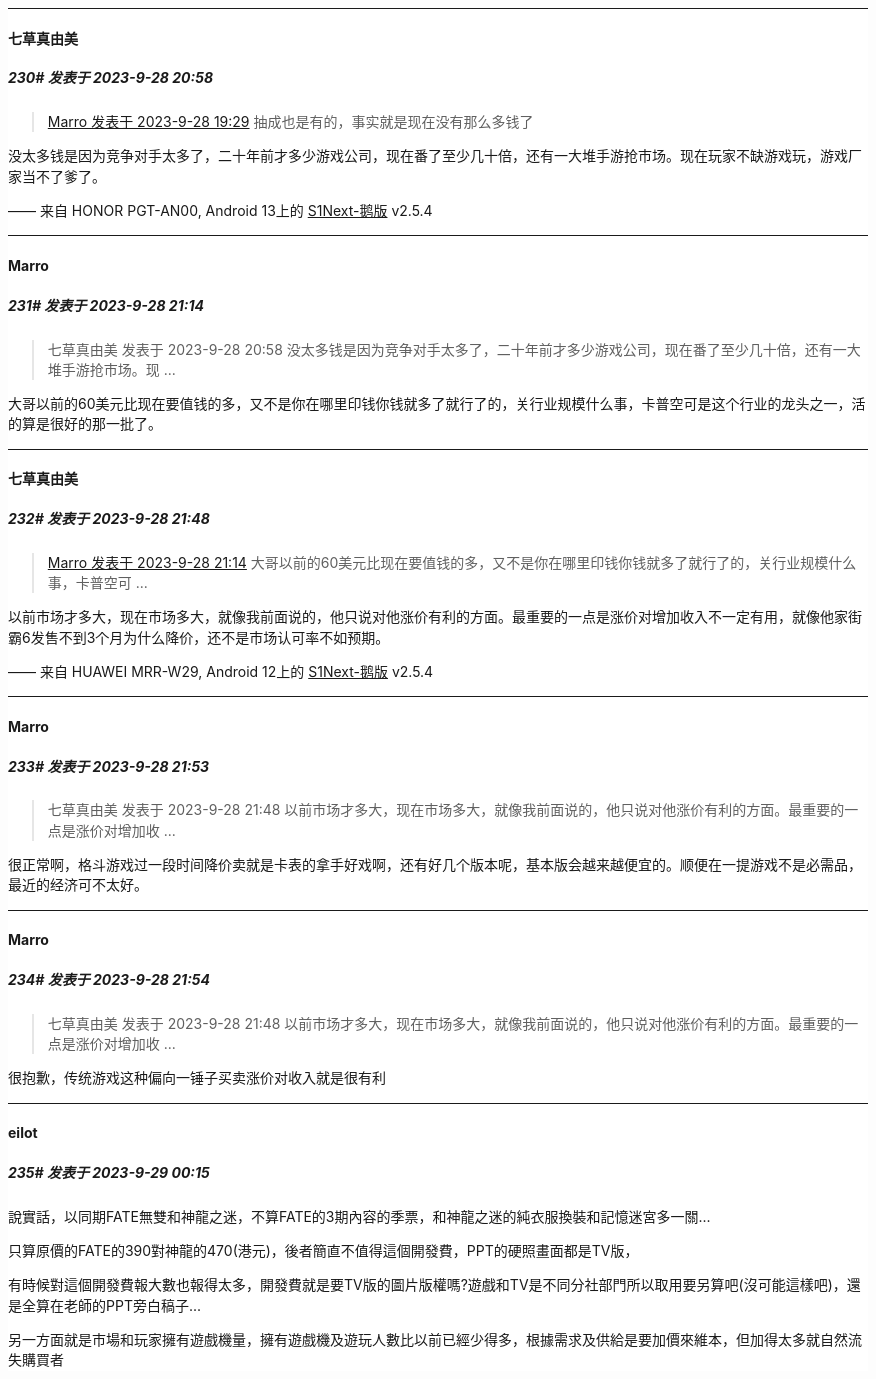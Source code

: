 *****

####  七草真由美  
##### 230#       发表于 2023-9-28 20:58

<blockquote><a href="httphttps://bbs.saraba1st.com/2b/forum.php?mod=redirect&amp;goto=findpost&amp;pid=62561040&amp;ptid=2154412" target="_blank">Marro 发表于 2023-9-28 19:29</a>
抽成也是有的，事实就是现在没有那么多钱了</blockquote>
没太多钱是因为竞争对手太多了，二十年前才多少游戏公司，现在番了至少几十倍，还有一大堆手游抢市场。现在玩家不缺游戏玩，游戏厂家当不了爹了。

—— 来自 HONOR PGT-AN00, Android 13上的 [S1Next-鹅版](https://github.com/ykrank/S1-Next/releases) v2.5.4

*****

####  Marro  
##### 231#       发表于 2023-9-28 21:14

<blockquote>七草真由美 发表于 2023-9-28 20:58
没太多钱是因为竞争对手太多了，二十年前才多少游戏公司，现在番了至少几十倍，还有一大堆手游抢市场。现 ...</blockquote>
大哥以前的60美元比现在要值钱的多，又不是你在哪里印钱你钱就多了就行了的，关行业规模什么事，卡普空可是这个行业的龙头之一，活的算是很好的那一批了。

*****

####  七草真由美  
##### 232#       发表于 2023-9-28 21:48

<blockquote><a href="httphttps://bbs.saraba1st.com/2b/forum.php?mod=redirect&amp;goto=findpost&amp;pid=62562121&amp;ptid=2154412" target="_blank">Marro 发表于 2023-9-28 21:14</a>
大哥以前的60美元比现在要值钱的多，又不是你在哪里印钱你钱就多了就行了的，关行业规模什么事，卡普空可 ...</blockquote>
以前市场才多大，现在市场多大，就像我前面说的，他只说对他涨价有利的方面。最重要的一点是涨价对增加收入不一定有用，就像他家街霸6发售不到3个月为什么降价，还不是市场认可率不如预期。

—— 来自 HUAWEI MRR-W29, Android 12上的 [S1Next-鹅版](https://github.com/ykrank/S1-Next/releases) v2.5.4

*****

####  Marro  
##### 233#       发表于 2023-9-28 21:53

<blockquote>七草真由美 发表于 2023-9-28 21:48
以前市场才多大，现在市场多大，就像我前面说的，他只说对他涨价有利的方面。最重要的一点是涨价对增加收 ...</blockquote>
很正常啊，格斗游戏过一段时间降价卖就是卡表的拿手好戏啊，还有好几个版本呢，基本版会越来越便宜的。顺便在一提游戏不是必需品，最近的经济可不太好。

*****

####  Marro  
##### 234#       发表于 2023-9-28 21:54

<blockquote>七草真由美 发表于 2023-9-28 21:48
以前市场才多大，现在市场多大，就像我前面说的，他只说对他涨价有利的方面。最重要的一点是涨价对增加收 ...</blockquote>
很抱歉，传统游戏这种偏向一锤子买卖涨价对收入就是很有利

*****

####  eilot  
##### 235#       发表于 2023-9-29 00:15

說實話，以同期FATE無雙和神龍之迷，不算FATE的3期內容的季票，和神龍之迷的純衣服換裝和記憶迷宮多一關...

只算原價的FATE的390對神龍的470(港元)，後者簡直不值得這個開發費，PPT的硬照畫面都是TV版，

有時候對這個開發費報大數也報得太多，開發費就是要TV版的圖片版權嗎?遊戲和TV是不同分社部門所以取用要另算吧(沒可能這樣吧)，還是全算在老師的PPT旁白稿子...

另一方面就是市場和玩家擁有遊戲機量，擁有遊戲機及遊玩人數比以前已經少得多，根據需求及供給是要加價來維本，但加得太多就自然流失購買者

